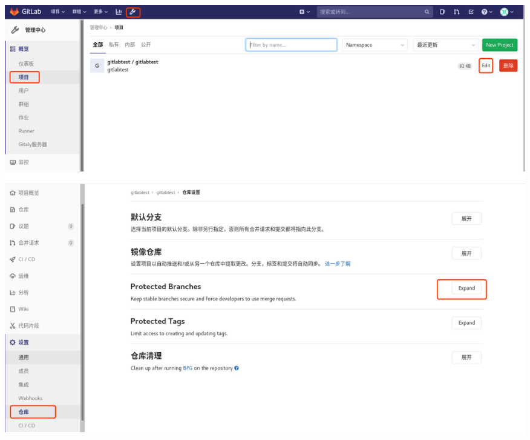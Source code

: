 ​![image20200407181236004.png](assets/image20200407181236004-20230610173809-vjmzqae.png)​

​![image20200407181310037.png](assets/image20200407181310037-20230610173809-f7qjtei.png)​
